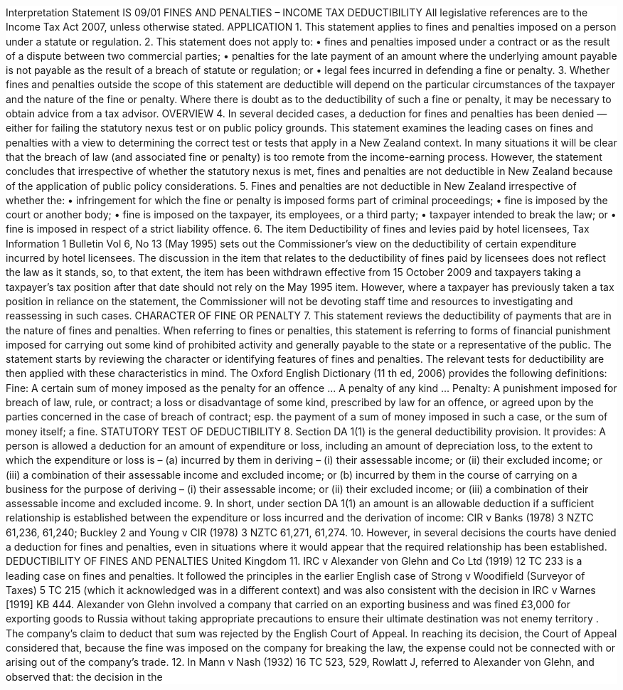 Interpretation Statement IS 09/01 FINES AND PENALTIES – INCOME TAX DEDUCTIBILITY All legislative references are to the Income Tax Act 2007, unless otherwise stated. APPLICATION 1. This statement applies to fines and penalties imposed on a person under a statute or regulation. 2. This statement does not apply to: • fines and penalties imposed under a contract or as the result of a dispute between two commercial parties; • penalties for the late payment of an amount where the underlying amount payable is not payable as the result of a breach of statute or regulation; or • legal fees incurred in defending a fine or penalty. 3. Whether fines and penalties outside the scope of this statement are deductible will depend on the particular circumstances of the taxpayer and the nature of the fine or penalty. Where there is doubt as to the deductibility of such a fine or penalty, it may be necessary to obtain advice from a tax advisor. OVERVIEW 4. In several decided cases, a deduction for fines and penalties has been denied — either for failing the statutory nexus test or on public policy grounds. This statement examines the leading cases on fines and penalties with a view to determining the correct test or tests that apply in a New Zealand context. In many situations it will be clear that the breach of law (and associated fine or penalty) is too remote from the income-earning process. However, the statement concludes that irrespective of whether the statutory nexus is met, fines and penalties are not deductible in New Zealand because of the application of public policy considerations. 5. Fines and penalties are not deductible in New Zealand irrespective of whether the: • infringement for which the fine or penalty is imposed forms part of criminal proceedings; • fine is imposed by the court or another body; • fine is imposed on the taxpayer, its employees, or a third party; • taxpayer intended to break the law; or • fine is imposed in respect of a strict liability offence. 6. The item Deductibility of fines and levies paid by hotel licensees, Tax Information 1 Bulletin Vol 6, No 13 (May 1995) sets out the Commissioner’s view on the deductibility of certain expenditure incurred by hotel licensees. The discussion in the item that relates to the deductibility of fines paid by licensees does not reflect the law as it stands, so, to that extent, the item has been withdrawn effective from 15 October 2009 and taxpayers taking a taxpayer’s tax position after that date should not rely on the May 1995 item. However, where a taxpayer has previously taken a tax position in reliance on the statement, the Commissioner will not be devoting staff time and resources to investigating and reassessing in such cases. CHARACTER OF FINE OR PENALTY 7. This statement reviews the deductibility of payments that are in the nature of fines and penalties. When referring to fines or penalties, this statement is referring to forms of financial punishment imposed for carrying out some kind of prohibited activity and generally payable to the state or a representative of the public. The statement starts by reviewing the character or identifying features of fines and penalties. The relevant tests for deductibility are then applied with these characteristics in mind. The Oxford English Dictionary (11 th ed, 2006) provides the following definitions: Fine: A certain sum of money imposed as the penalty for an offence ... A penalty of any kind ... Penalty: A punishment imposed for breach of law, rule, or contract; a loss or disadvantage of some kind, prescribed by law for an offence, or agreed upon by the parties concerned in the case of breach of contract; esp. the payment of a sum of money imposed in such a case, or the sum of money itself; a fine. STATUTORY TEST OF DEDUCTIBILITY 8. Section DA 1(1) is the general deductibility provision. It provides: A person is allowed a deduction for an amount of expenditure or loss, including an amount of depreciation loss, to the extent to which the expenditure or loss is – (a) incurred by them in deriving – (i) their assessable income; or (ii) their excluded income; or (iii) a combination of their assessable income and excluded income; or (b) incurred by them in the course of carrying on a business for the purpose of deriving – (i) their assessable income; or (ii) their excluded income; or (iii) a combination of their assessable income and excluded income. 9. In short, under section DA 1(1) an amount is an allowable deduction if a sufficient relationship is established between the expenditure or loss incurred and the derivation of income: CIR v Banks (1978) 3 NZTC 61,236, 61,240; Buckley 2 and Young v CIR (1978) 3 NZTC 61,271, 61,274. 10. However, in several decisions the courts have denied a deduction for fines and penalties, even in situations where it would appear that the required relationship has been established. DEDUCTIBILITY OF FINES AND PENALTIES United Kingdom 11. IRC v Alexander von Glehn and Co Ltd (1919) 12 TC 233 is a leading case on fines and penalties. It followed the principles in the earlier English case of Strong v Woodifield (Surveyor of Taxes) 5 TC 215 (which it acknowledged was in a different context) and was also consistent with the decision in IRC v Warnes \[1919\] KB 444. Alexander von Glehn involved a company that carried on an exporting business and was fined £3,000 for exporting goods to Russia without taking appropriate precautions to ensure their ultimate destination was not enemy territory . The company’s claim to deduct that sum was rejected by the English Court of Appeal. In reaching its decision, the Court of Appeal considered that, because the fine was imposed on the company for breaking the law, the expense could not be connected with or arising out of the company’s trade. 12. In Mann v Nash (1932) 16 TC 523, 529, Rowlatt J, referred to Alexander von Glehn, and observed that: the decision in the